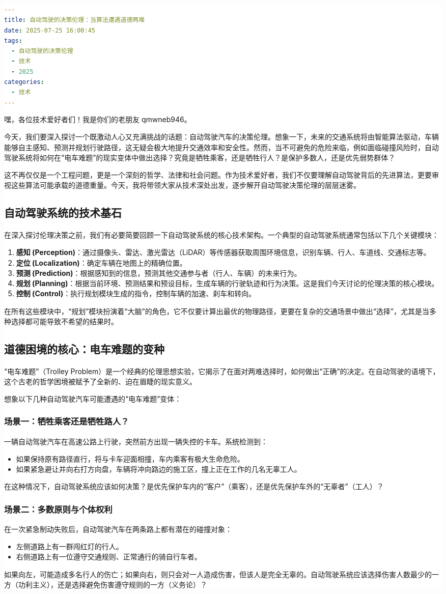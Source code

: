```yaml
---
title: 自动驾驶的决策伦理：当算法遭遇道德两难
date: 2025-07-25 16:00:45
tags:
  - 自动驾驶的决策伦理
  - 技术
  - 2025
categories:
  - 技术
---
```


嘿，各位技术爱好者们！我是你们的老朋友 qmwneb946。

今天，我们要深入探讨一个既激动人心又充满挑战的话题：自动驾驶汽车的决策伦理。想象一下，未来的交通系统将由智能算法驱动，车辆能够自主感知、预测并规划行驶路径，这无疑会极大地提升交通效率和安全性。然而，当不可避免的危险来临，例如面临碰撞风险时，自动驾驶系统将如何在“电车难题”的现实变体中做出选择？究竟是牺牲乘客，还是牺牲行人？是保护多数人，还是优先弱势群体？

这不再仅仅是一个工程问题，更是一个深刻的哲学、法律和社会问题。作为技术爱好者，我们不仅要理解自动驾驶背后的先进算法，更要审视这些算法可能承载的道德重量。今天，我将带领大家从技术深处出发，逐步解开自动驾驶决策伦理的层层迷雾。

## 自动驾驶系统的技术基石

在深入探讨伦理决策之前，我们有必要简要回顾一下自动驾驶系统的核心技术架构。一个典型的自动驾驶系统通常包括以下几个关键模块：

1.  **感知 (Perception)**：通过摄像头、雷达、激光雷达（LiDAR）等传感器获取周围环境信息，识别车辆、行人、车道线、交通标志等。
2.  **定位 (Localization)**：确定车辆在地图上的精确位置。
3.  **预测 (Prediction)**：根据感知到的信息，预测其他交通参与者（行人、车辆）的未来行为。
4.  **规划 (Planning)**：根据当前环境、预测结果和预设目标，生成车辆的行驶轨迹和行为决策。这是我们今天讨论的伦理决策的核心模块。
5.  **控制 (Control)**：执行规划模块生成的指令，控制车辆的加速、刹车和转向。

在所有这些模块中，“规划”模块扮演着“大脑”的角色，它不仅要计算出最优的物理路径，更要在复杂的交通场景中做出“选择”，尤其是当多种选择都可能导致不希望的结果时。

## 道德困境的核心：电车难题的变种

“电车难题”（Trolley Problem）是一个经典的伦理思想实验，它揭示了在面对两难选择时，如何做出“正确”的决定。在自动驾驶的语境下，这个古老的哲学困境被赋予了全新的、迫在眉睫的现实意义。

想象以下几种自动驾驶汽车可能遭遇的“电车难题”变体：

### 场景一：牺牲乘客还是牺牲路人？

一辆自动驾驶汽车在高速公路上行驶，突然前方出现一辆失控的卡车。系统检测到：
*   如果保持原有路径直行，将与卡车迎面相撞，车内乘客有极大生命危险。
*   如果紧急避让并向右打方向盘，车辆将冲向路边的施工区，撞上正在工作的几名无辜工人。

在这种情况下，自动驾驶系统应该如何决策？是优先保护车内的“客户”（乘客），还是优先保护车外的“无辜者”（工人）？

### 场景二：多数原则与个体权利

在一次紧急制动失败后，自动驾驶汽车在两条路上都有潜在的碰撞对象：
*   左侧道路上有一群闯红灯的行人。
*   右侧道路上有一位遵守交通规则、正常通行的骑自行车者。

如果向左，可能造成多名行人的伤亡；如果向右，则只会对一人造成伤害，但该人是完全无辜的。自动驾驶系统应该选择伤害人数最少的一方（功利主义），还是选择避免伤害遵守规则的一方（义务论）？
